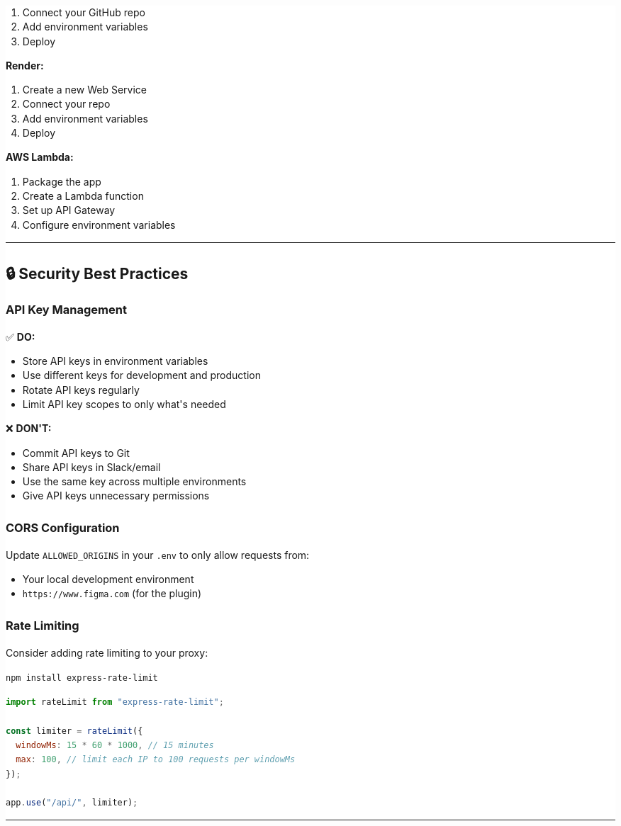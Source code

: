 1. Connect your GitHub repo
2. Add environment variables
3. Deploy

**Render:**

1. Create a new Web Service
2. Connect your repo
3. Add environment variables
4. Deploy

**AWS Lambda:**

1. Package the app
2. Create a Lambda function
3. Set up API Gateway
4. Configure environment variables

---

## 🔒 Security Best Practices

### API Key Management

✅ **DO:**

- Store API keys in environment variables
- Use different keys for development and production
- Rotate API keys regularly
- Limit API key scopes to only what's needed

❌ **DON'T:**

- Commit API keys to Git
- Share API keys in Slack/email
- Use the same key across multiple environments
- Give API keys unnecessary permissions

### CORS Configuration

Update `ALLOWED_ORIGINS` in your `.env` to only allow requests from:

- Your local development environment
- `https://www.figma.com` (for the plugin)

### Rate Limiting

Consider adding rate limiting to your proxy:

```bash
npm install express-rate-limit
```

```javascript
import rateLimit from "express-rate-limit";

const limiter = rateLimit({
  windowMs: 15 * 60 * 1000, // 15 minutes
  max: 100, // limit each IP to 100 requests per windowMs
});

app.use("/api/", limiter);
```

---